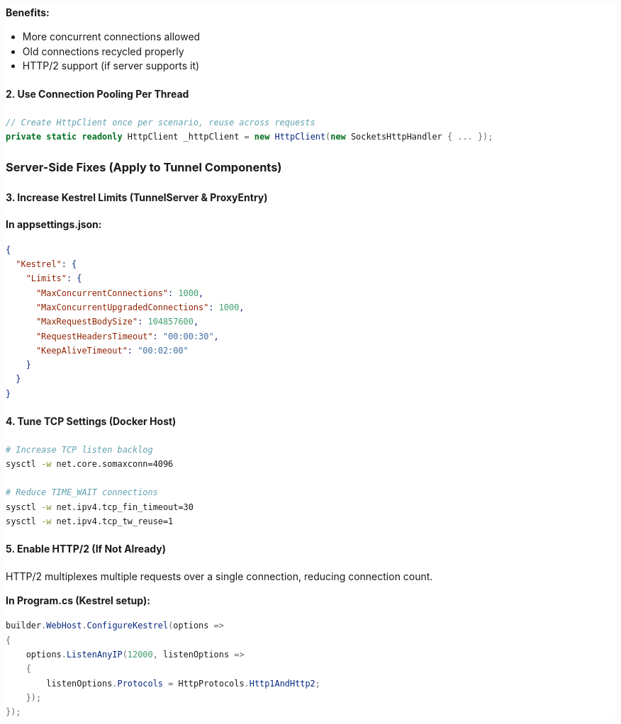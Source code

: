 **Benefits:**
- More concurrent connections allowed
- Old connections recycled properly
- HTTP/2 support (if server supports it)

#### 2. Use Connection Pooling Per Thread

```csharp
// Create HttpClient once per scenario, reuse across requests
private static readonly HttpClient _httpClient = new HttpClient(new SocketsHttpHandler { ... });
```

### Server-Side Fixes (Apply to Tunnel Components)

#### 3. Increase Kestrel Limits (TunnelServer & ProxyEntry)

**In appsettings.json:**

```json
{
  "Kestrel": {
    "Limits": {
      "MaxConcurrentConnections": 1000,
      "MaxConcurrentUpgradedConnections": 1000,
      "MaxRequestBodySize": 104857600,
      "RequestHeadersTimeout": "00:00:30",
      "KeepAliveTimeout": "00:02:00"
    }
  }
}
```

#### 4. Tune TCP Settings (Docker Host)

```bash
# Increase TCP listen backlog
sysctl -w net.core.somaxconn=4096

# Reduce TIME_WAIT connections
sysctl -w net.ipv4.tcp_fin_timeout=30
sysctl -w net.ipv4.tcp_tw_reuse=1
```

#### 5. Enable HTTP/2 (If Not Already)

HTTP/2 multiplexes multiple requests over a single connection, reducing connection count.

**In Program.cs (Kestrel setup):**

```csharp
builder.WebHost.ConfigureKestrel(options =>
{
    options.ListenAnyIP(12000, listenOptions =>
    {
        listenOptions.Protocols = HttpProtocols.Http1AndHttp2;
    });
});
```
